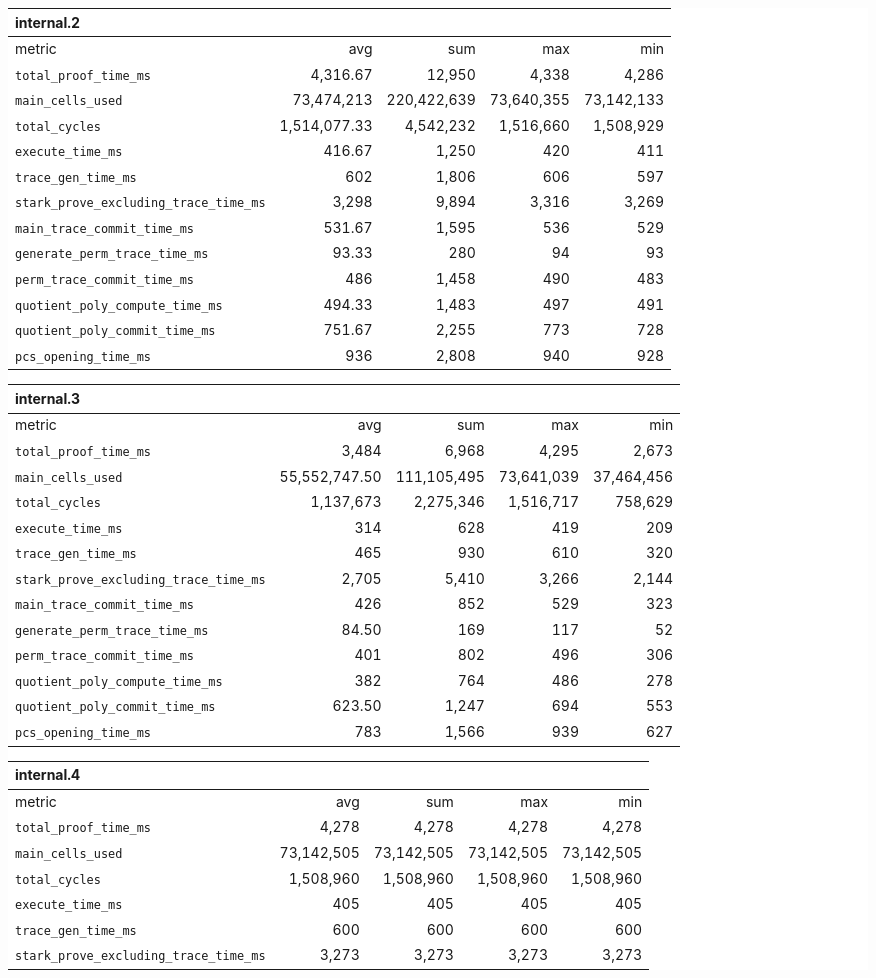 | internal.2 |||||
|:---|---:|---:|---:|---:|
|metric|avg|sum|max|min|
| `total_proof_time_ms ` |  4,316.67 |  12,950 |  4,338 |  4,286 |
| `main_cells_used     ` |  73,474,213 |  220,422,639 |  73,640,355 |  73,142,133 |
| `total_cycles        ` |  1,514,077.33 |  4,542,232 |  1,516,660 |  1,508,929 |
| `execute_time_ms     ` |  416.67 |  1,250 |  420 |  411 |
| `trace_gen_time_ms   ` |  602 |  1,806 |  606 |  597 |
| `stark_prove_excluding_trace_time_ms` |  3,298 |  9,894 |  3,316 |  3,269 |
| `main_trace_commit_time_ms` |  531.67 |  1,595 |  536 |  529 |
| `generate_perm_trace_time_ms` |  93.33 |  280 |  94 |  93 |
| `perm_trace_commit_time_ms` |  486 |  1,458 |  490 |  483 |
| `quotient_poly_compute_time_ms` |  494.33 |  1,483 |  497 |  491 |
| `quotient_poly_commit_time_ms` |  751.67 |  2,255 |  773 |  728 |
| `pcs_opening_time_ms ` |  936 |  2,808 |  940 |  928 |

| internal.3 |||||
|:---|---:|---:|---:|---:|
|metric|avg|sum|max|min|
| `total_proof_time_ms ` |  3,484 |  6,968 |  4,295 |  2,673 |
| `main_cells_used     ` |  55,552,747.50 |  111,105,495 |  73,641,039 |  37,464,456 |
| `total_cycles        ` |  1,137,673 |  2,275,346 |  1,516,717 |  758,629 |
| `execute_time_ms     ` |  314 |  628 |  419 |  209 |
| `trace_gen_time_ms   ` |  465 |  930 |  610 |  320 |
| `stark_prove_excluding_trace_time_ms` |  2,705 |  5,410 |  3,266 |  2,144 |
| `main_trace_commit_time_ms` |  426 |  852 |  529 |  323 |
| `generate_perm_trace_time_ms` |  84.50 |  169 |  117 |  52 |
| `perm_trace_commit_time_ms` |  401 |  802 |  496 |  306 |
| `quotient_poly_compute_time_ms` |  382 |  764 |  486 |  278 |
| `quotient_poly_commit_time_ms` |  623.50 |  1,247 |  694 |  553 |
| `pcs_opening_time_ms ` |  783 |  1,566 |  939 |  627 |

| internal.4 |||||
|:---|---:|---:|---:|---:|
|metric|avg|sum|max|min|
| `total_proof_time_ms ` |  4,278 |  4,278 |  4,278 |  4,278 |
| `main_cells_used     ` |  73,142,505 |  73,142,505 |  73,142,505 |  73,142,505 |
| `total_cycles        ` |  1,508,960 |  1,508,960 |  1,508,960 |  1,508,960 |
| `execute_time_ms     ` |  405 |  405 |  405 |  405 |
| `trace_gen_time_ms   ` |  600 |  600 |  600 |  600 |
| `stark_prove_excluding_trace_time_ms` |  3,273 |  3,273 |  3,273 |  3,273 |